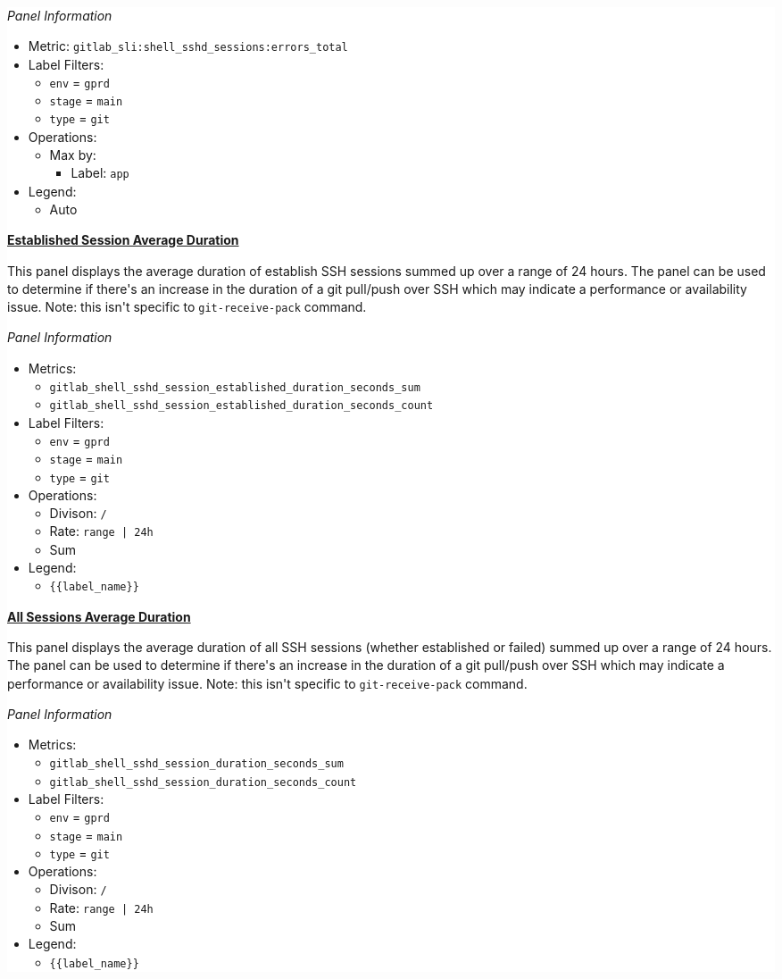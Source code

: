 _Panel Information_

* Metric: `gitlab_sli:shell_sshd_sessions:errors_total`
* Label Filters:
  * `env` = `gprd`
  * `stage` = `main`
  * `type` = `git`
* Operations:
  * Max by:
    * Label: `app`
* Legend:
  * Auto

**[Established Session Average Duration](https://dashboards.gitlab.net/d/fdk7i56zibv28d/secret-push-protection-e28093-overview?orgId=1&viewPanel=27)**

This panel displays the average duration of establish SSH sessions summed up over a range of 24 hours. The panel can be used to determine if there's an increase in the duration of a git pull/push over SSH which may indicate a performance or availability issue. Note: this isn't specific to `git-receive-pack` command.

_Panel Information_

* Metrics:
  * `gitlab_shell_sshd_session_established_duration_seconds_sum`
  * `gitlab_shell_sshd_session_established_duration_seconds_count`
* Label Filters:
  * `env` = `gprd`
  * `stage` = `main`
  * `type` = `git`
* Operations:
  * Divison: `/`
  * Rate: `range | 24h`
  * Sum
* Legend:
  * `{{label_name}}`

**[All Sessions Average Duration](https://dashboards.gitlab.net/d/fdk7i56zibv28d/secret-push-protection-e28093-overview?orgId=1&viewPanel=20)**

This panel displays the average duration of all SSH sessions (whether established or failed) summed up over a range of 24 hours. The panel can be used to determine if there's an increase in the duration of a git pull/push over SSH which may indicate a performance or availability issue. Note: this isn't specific to `git-receive-pack` command.

_Panel Information_

* Metrics:
  * `gitlab_shell_sshd_session_duration_seconds_sum`
  * `gitlab_shell_sshd_session_duration_seconds_count`
* Label Filters:
  * `env` = `gprd`
  * `stage` = `main`
  * `type` = `git`
* Operations:
  * Divison: `/`
  * Rate: `range | 24h`
  * Sum
* Legend:
  * `{{label_name}}`
